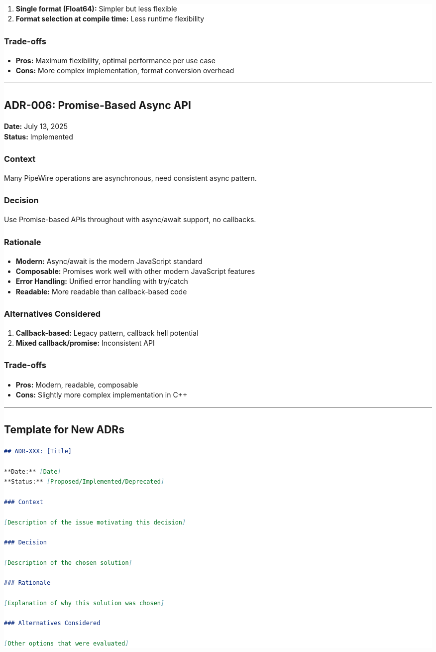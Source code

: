 1. **Single format (Float64):** Simpler but less flexible
2. **Format selection at compile time:** Less runtime flexibility

### Trade-offs

- **Pros:** Maximum flexibility, optimal performance per use case
- **Cons:** More complex implementation, format conversion overhead

---

## ADR-006: Promise-Based Async API

**Date:** July 13, 2025  
**Status:** Implemented

### Context

Many PipeWire operations are asynchronous, need consistent async pattern.

### Decision

Use Promise-based APIs throughout with async/await support, no callbacks.

### Rationale

- **Modern:** Async/await is the modern JavaScript standard
- **Composable:** Promises work well with other modern JavaScript features
- **Error Handling:** Unified error handling with try/catch
- **Readable:** More readable than callback-based code

### Alternatives Considered

1. **Callback-based:** Legacy pattern, callback hell potential
2. **Mixed callback/promise:** Inconsistent API

### Trade-offs

- **Pros:** Modern, readable, composable
- **Cons:** Slightly more complex implementation in C++

---

## Template for New ADRs

```markdown
## ADR-XXX: [Title]

**Date:** [Date]  
**Status:** [Proposed/Implemented/Deprecated]

### Context

[Description of the issue motivating this decision]

### Decision

[Description of the chosen solution]

### Rationale

[Explanation of why this solution was chosen]

### Alternatives Considered

[Other options that were evaluated]
```